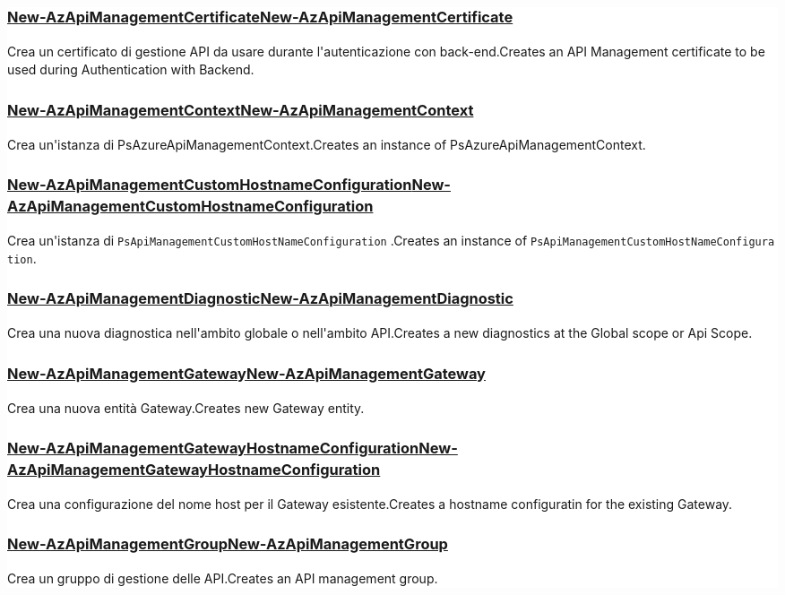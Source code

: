 ### [<span data-ttu-id="71104-221">New-AzApiManagementCertificate</span><span class="sxs-lookup"><span data-stu-id="71104-221">New-AzApiManagementCertificate</span></span>](New-AzApiManagementCertificate.md)
<span data-ttu-id="71104-222">Crea un certificato di gestione API da usare durante l'autenticazione con back-end.</span><span class="sxs-lookup"><span data-stu-id="71104-222">Creates an API Management certificate to be used during Authentication with Backend.</span></span>

### [<span data-ttu-id="71104-223">New-AzApiManagementContext</span><span class="sxs-lookup"><span data-stu-id="71104-223">New-AzApiManagementContext</span></span>](New-AzApiManagementContext.md)
<span data-ttu-id="71104-224">Crea un'istanza di PsAzureApiManagementContext.</span><span class="sxs-lookup"><span data-stu-id="71104-224">Creates an instance of PsAzureApiManagementContext.</span></span>

### [<span data-ttu-id="71104-225">New-AzApiManagementCustomHostnameConfiguration</span><span class="sxs-lookup"><span data-stu-id="71104-225">New-AzApiManagementCustomHostnameConfiguration</span></span>](New-AzApiManagementCustomHostnameConfiguration.md)
<span data-ttu-id="71104-226">Crea un'istanza di `PsApiManagementCustomHostNameConfiguration` .</span><span class="sxs-lookup"><span data-stu-id="71104-226">Creates an instance of `PsApiManagementCustomHostNameConfiguration`.</span></span>

### [<span data-ttu-id="71104-227">New-AzApiManagementDiagnostic</span><span class="sxs-lookup"><span data-stu-id="71104-227">New-AzApiManagementDiagnostic</span></span>](New-AzApiManagementDiagnostic.md)
<span data-ttu-id="71104-228">Crea una nuova diagnostica nell'ambito globale o nell'ambito API.</span><span class="sxs-lookup"><span data-stu-id="71104-228">Creates a new diagnostics at the Global scope or Api Scope.</span></span>

### [<span data-ttu-id="71104-229">New-AzApiManagementGateway</span><span class="sxs-lookup"><span data-stu-id="71104-229">New-AzApiManagementGateway</span></span>](New-AzApiManagementGateway.md)
<span data-ttu-id="71104-230">Crea una nuova entità Gateway.</span><span class="sxs-lookup"><span data-stu-id="71104-230">Creates new Gateway entity.</span></span>

### [<span data-ttu-id="71104-231">New-AzApiManagementGatewayHostnameConfiguration</span><span class="sxs-lookup"><span data-stu-id="71104-231">New-AzApiManagementGatewayHostnameConfiguration</span></span>](New-AzApiManagementGatewayHostnameConfiguration.md)
<span data-ttu-id="71104-232">Crea una configurazione del nome host per il Gateway esistente.</span><span class="sxs-lookup"><span data-stu-id="71104-232">Creates a hostname configuratin for the existing Gateway.</span></span>

### [<span data-ttu-id="71104-233">New-AzApiManagementGroup</span><span class="sxs-lookup"><span data-stu-id="71104-233">New-AzApiManagementGroup</span></span>](New-AzApiManagementGroup.md)
<span data-ttu-id="71104-234">Crea un gruppo di gestione delle API.</span><span class="sxs-lookup"><span data-stu-id="71104-234">Creates an API management group.</span></span>
